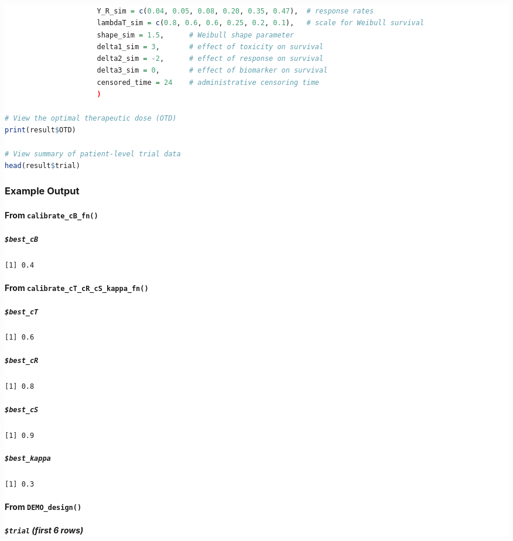 ``` r
                      Y_R_sim = c(0.04, 0.05, 0.08, 0.20, 0.35, 0.47),  # response rates
                      lambdaT_sim = c(0.8, 0.6, 0.6, 0.25, 0.2, 0.1),   # scale for Weibull survival
                      shape_sim = 1.5,      # Weibull shape parameter
                      delta1_sim = 3,       # effect of toxicity on survival
                      delta2_sim = -2,      # effect of response on survival
                      delta3_sim = 0,       # effect of biomarker on survival
                      censored_time = 24    # administrative censoring time 
                      )

# View the optimal therapeutic dose (OTD)
print(result$OTD)

# View summary of patient-level trial data
head(result$trial)
```

### Example Output

#### From `calibrate_cB_fn()` 

##### `$best_cB`

``` 
[1] 0.4
```

#### From `calibrate_cT_cR_cS_kappa_fn()` 

##### `$best_cT`

``` 
[1] 0.6
```

##### `$best_cR`

``` 
[1] 0.8
```

##### `$best_cS`

``` 
[1] 0.9
```

##### `$best_kappa`

``` 
[1] 0.3
```

#### From `DEMO_design()` 

##### `$trial` (first 6 rows)
